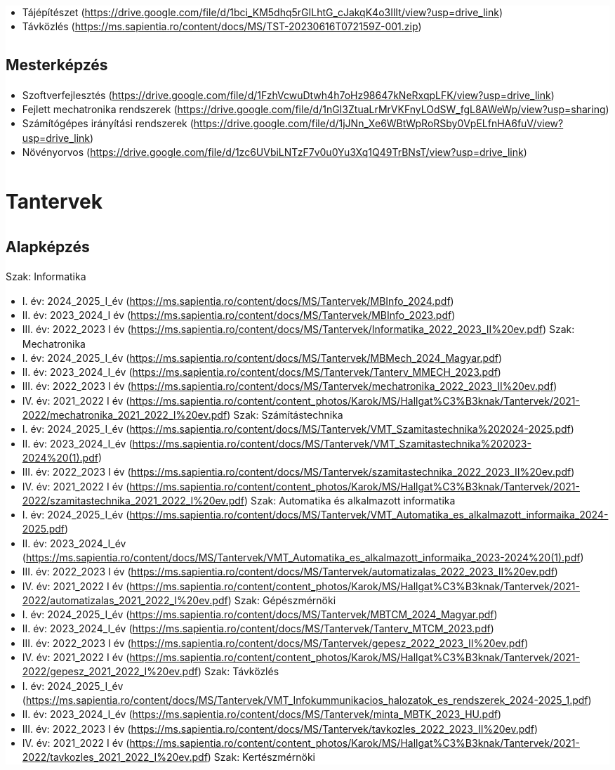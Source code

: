 * Tájépítészet (https://drive.google.com/file/d/1bci_KM5dhq5rGILhtG_cJakqK4o3IlIt/view?usp=drive_link)
* Távközlés (https://ms.sapientia.ro/content/docs/MS/TST-20230616T072159Z-001.zip)
## Mesterképzés
* Szoftverfejlesztés (https://drive.google.com/file/d/1FzhVcwuDtwh4h7oHz98647kNeRxqpLFK/view?usp=drive_link)
* Fejlett mechatronika rendszerek (https://drive.google.com/file/d/1nGI3ZtuaLrMrVKFnyLOdSW_fgL8AWeWp/view?usp=sharing)
* Számítógépes irányítási rendszerek (https://drive.google.com/file/d/1jJNn_Xe6WBtWpRoRSby0VpELfnHA6fuV/view?usp=drive_link)
* Növényorvos (https://drive.google.com/file/d/1zc6UVbiLNTzF7v0u0Yu3Xq1Q49TrBNsT/view?usp=drive_link)
# Tantervek
## Alapképzés
Szak: Informatika
* I. év: 2024_2025_I_év (https://ms.sapientia.ro/content/docs/MS/Tantervek/MBInfo_2024.pdf)
* II. év: 2023_2024_I év (https://ms.sapientia.ro/content/docs/MS/Tantervek/MBInfo_2023.pdf)
* III. év: 2022_2023 I év (https://ms.sapientia.ro/content/docs/MS/Tantervek/Informatika_2022_2023_II%20ev.pdf)
Szak: Mechatronika
* I. év: 2024_2025_I_év (https://ms.sapientia.ro/content/docs/MS/Tantervek/MBMech_2024_Magyar.pdf)
* II. év: 2023_2024_I_év (https://ms.sapientia.ro/content/docs/MS/Tantervek/Tanterv_MMECH_2023.pdf)
* III. év: 2022_2023 I év (https://ms.sapientia.ro/content/docs/MS/Tantervek/mechatronika_2022_2023_II%20ev.pdf)
* IV. év: 2021_2022 I év (https://ms.sapientia.ro/content/content_photos/Karok/MS/Hallgat%C3%B3knak/Tantervek/2021-2022/mechatronika_2021_2022_I%20ev.pdf)
Szak: Számítástechnika
* I. év: 2024_2025_I_év (https://ms.sapientia.ro/content/docs/MS/Tantervek/VMT_Szamitastechnika%202024-2025.pdf)
* II. év: 2023_2024_I_év (https://ms.sapientia.ro/content/docs/MS/Tantervek/VMT_Szamitastechnika%202023-2024%20(1).pdf)
* III. év: 2022_2023 I év (https://ms.sapientia.ro/content/docs/MS/Tantervek/szamitastechnika_2022_2023_II%20ev.pdf)
* IV. év: 2021_2022 I év (https://ms.sapientia.ro/content/content_photos/Karok/MS/Hallgat%C3%B3knak/Tantervek/2021-2022/szamitastechnika_2021_2022_I%20ev.pdf)
Szak: Automatika és alkalmazott informatika
* I. év: 2024_2025_I_év (https://ms.sapientia.ro/content/docs/MS/Tantervek/VMT_Automatika_es_alkalmazott_informaika_2024-2025.pdf)
* II. év: 2023_2024_I_év (https://ms.sapientia.ro/content/docs/MS/Tantervek/VMT_Automatika_es_alkalmazott_informaika_2023-2024%20(1).pdf)
* III. év: 2022_2023 I év (https://ms.sapientia.ro/content/docs/MS/Tantervek/automatizalas_2022_2023_II%20ev.pdf)
* IV. év: 2021_2022 I év (https://ms.sapientia.ro/content/content_photos/Karok/MS/Hallgat%C3%B3knak/Tantervek/2021-2022/automatizalas_2021_2022_I%20ev.pdf)
Szak: Gépészmérnöki
* I. év: 2024_2025_I_év (https://ms.sapientia.ro/content/docs/MS/Tantervek/MBTCM_2024_Magyar.pdf)
* II. év: 2023_2024_I_év (https://ms.sapientia.ro/content/docs/MS/Tantervek/Tanterv_MTCM_2023.pdf)
* III. év: 2022_2023 I év (https://ms.sapientia.ro/content/docs/MS/Tantervek/gepesz_2022_2023_II%20ev.pdf)
* IV. év: 2021_2022 I év (https://ms.sapientia.ro/content/content_photos/Karok/MS/Hallgat%C3%B3knak/Tantervek/2021-2022/gepesz_2021_2022_I%20ev.pdf)
Szak: Távközlés
* I. év: 2024_2025_I_év (https://ms.sapientia.ro/content/docs/MS/Tantervek/VMT_Infokummunikacios_halozatok_es_rendszerek_2024-2025_1.pdf)
* II. év: 2023_2024_I_év (https://ms.sapientia.ro/content/docs/MS/Tantervek/minta_MBTK_2023_HU.pdf)
* III. év: 2022_2023 I év (https://ms.sapientia.ro/content/docs/MS/Tantervek/tavkozles_2022_2023_II%20ev.pdf)
* IV. év: 2021_2022 I év (https://ms.sapientia.ro/content/content_photos/Karok/MS/Hallgat%C3%B3knak/Tantervek/2021-2022/tavkozles_2021_2022_I%20ev.pdf)
Szak: Kertészmérnöki